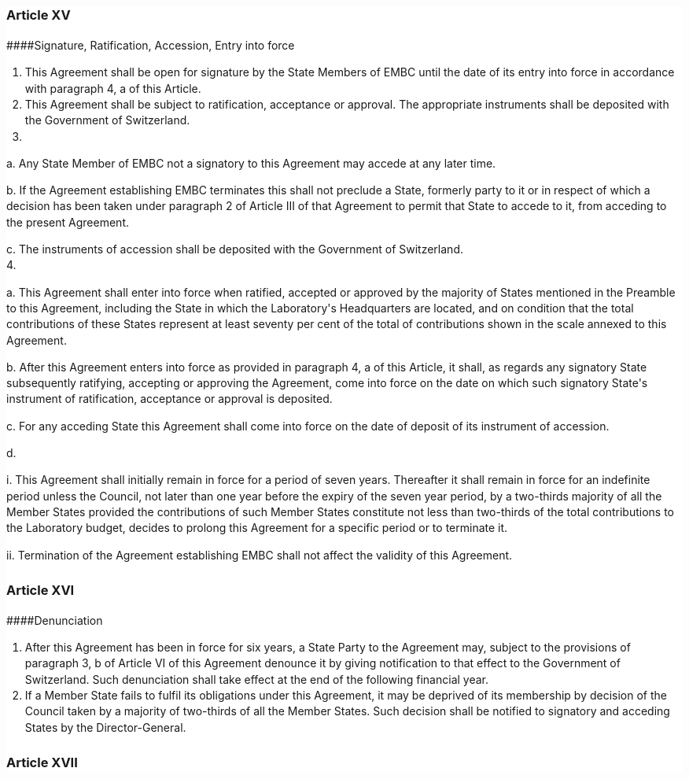 ### Article  XV  

####Signature, Ratification, Accession, Entry into force

1.  This Agreement shall be open for signature by the State Members of EMBC until the date of its entry into force in accordance with paragraph 4, a of this Article.   
2.  This Agreement shall be subject to ratification, acceptance or approval. The appropriate instruments shall be deposited with the Government of Switzerland.   
3.  

a. Any State Member of EMBC not a signatory to this Agreement may accede at any later time.  

b. If the Agreement establishing EMBC terminates this shall not preclude a State, formerly party to it or in respect of which a decision has been taken under paragraph 2 of Article III of that Agreement to permit that State to accede to it, from acceding to the present Agreement.  

c. The instruments of accession shall be deposited with the Government of Switzerland.     
4.  

a. This Agreement shall enter into force when ratified, accepted or approved by the majority of States mentioned in the Preamble to this Agreement, including the State in which the Laboratory's Headquarters are located, and on condition that the total contributions of these States represent at least seventy per cent of the total of contributions shown in the scale annexed to this Agreement.  

b. After this Agreement enters into force as provided in paragraph 4, a of this Article, it shall, as regards any signatory State subsequently ratifying, accepting or approving the Agreement, come into force on the date on which such signatory State's instrument of ratification, acceptance or approval is deposited.  

c. For any acceding State this Agreement shall come into force on the date of deposit of its instrument of accession.  

d. 

i. This Agreement shall initially remain in force for a period of seven years. Thereafter it shall remain in force for an indefinite period unless the Council, not later than one year before the expiry of the seven year period, by a two-thirds majority of all the Member States provided the contributions of such Member States constitute not less than two-thirds of the total contributions to the Laboratory budget, decides to prolong this Agreement for a specific period or to terminate it.  

ii. Termination of the Agreement establishing EMBC shall not affect the validity of this Agreement.       

### Article  XVI  

####Denunciation

1.  After this Agreement has been in force for six years, a State Party to the Agreement may, subject to the provisions of paragraph 3, b of Article VI of this Agreement denounce it by giving notification to that effect to the Government of Switzerland. Such denunciation shall take effect at the end of the following financial year.   
2.  If a Member State fails to fulfil its obligations under this Agreement, it may be deprived of its membership by decision of the Council taken by a majority of two-thirds of all the Member States. Such decision shall be notified to signatory and acceding States by the Director-General.   

### Article  XVII  
